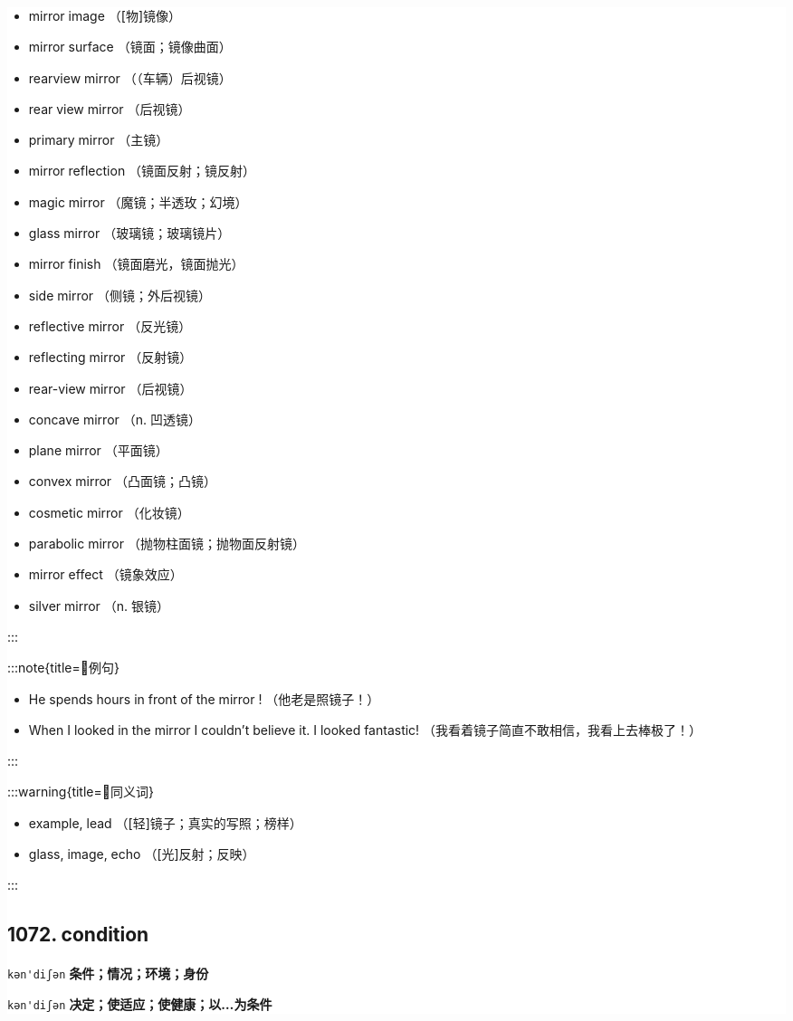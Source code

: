- mirror image （[物]镜像）

- mirror surface （镜面；镜像曲面）

- rearview mirror （（车辆）后视镜）

- rear view mirror （后视镜）

- primary mirror （主镜）

- mirror reflection （镜面反射；镜反射）

- magic mirror （魔镜；半透玫；幻境）

- glass mirror （玻璃镜；玻璃镜片）

- mirror finish （镜面磨光，镜面抛光）

- side mirror （侧镜；外后视镜）

- reflective mirror （反光镜）

- reflecting mirror （反射镜）

- rear-view mirror （后视镜）

- concave mirror （n. 凹透镜）

- plane mirror （平面镜）

- convex mirror （凸面镜；凸镜）

- cosmetic mirror （化妆镜）

- parabolic mirror （抛物柱面镜；抛物面反射镜）

- mirror effect （镜象效应）

- silver mirror （n. 银镜）

:::

:::note{title=🎤例句}

- He spends hours in front of the mirror ! （他老是照镜子！）

- When I looked in the mirror I couldn’t believe it. I looked fantastic! （我看着镜子简直不敢相信，我看上去棒极了！）

:::

:::warning{title=🤔同义词}

- example, lead （[轻]镜子；真实的写照；榜样）

- glass, image, echo （[光]反射；反映）

:::


## 1072. condition

`kən'diʃən`  **条件；情况；环境；身份**

`kən'diʃən`  **决定；使适应；使健康；以…为条件**
